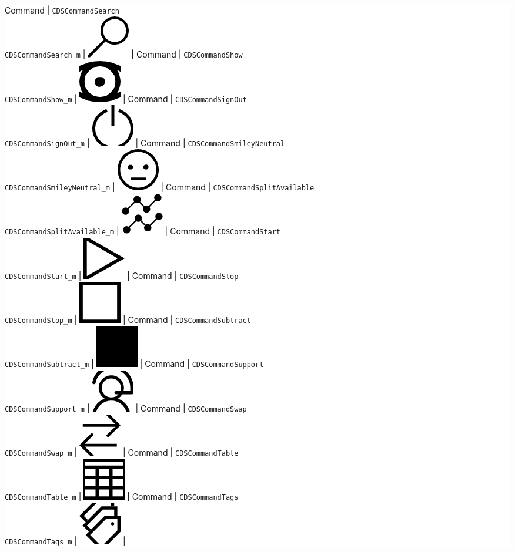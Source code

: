 Command | `CDSCommandSearch`<br>`CDSCommandSearch_m` | ![CDSCommandSearch](dist/azure-cds/Command/CDSCommandSearch_tbg.png) |
Command | `CDSCommandShow`<br>`CDSCommandShow_m` | ![CDSCommandShow](dist/azure-cds/Command/CDSCommandShow_tbg.png) |
Command | `CDSCommandSignOut`<br>`CDSCommandSignOut_m` | ![CDSCommandSignOut](dist/azure-cds/Command/CDSCommandSignOut_tbg.png) |
Command | `CDSCommandSmileyNeutral`<br>`CDSCommandSmileyNeutral_m` | ![CDSCommandSmileyNeutral](dist/azure-cds/Command/CDSCommandSmileyNeutral_tbg.png) |
Command | `CDSCommandSplitAvailable`<br>`CDSCommandSplitAvailable_m` | ![CDSCommandSplitAvailable](dist/azure-cds/Command/CDSCommandSplitAvailable_tbg.png) |
Command | `CDSCommandStart`<br>`CDSCommandStart_m` | ![CDSCommandStart](dist/azure-cds/Command/CDSCommandStart_tbg.png) |
Command | `CDSCommandStop`<br>`CDSCommandStop_m` | ![CDSCommandStop](dist/azure-cds/Command/CDSCommandStop_tbg.png) |
Command | `CDSCommandSubtract`<br>`CDSCommandSubtract_m` | ![CDSCommandSubtract](dist/azure-cds/Command/CDSCommandSubtract_tbg.png) |
Command | `CDSCommandSupport`<br>`CDSCommandSupport_m` | ![CDSCommandSupport](dist/azure-cds/Command/CDSCommandSupport_tbg.png) |
Command | `CDSCommandSwap`<br>`CDSCommandSwap_m` | ![CDSCommandSwap](dist/azure-cds/Command/CDSCommandSwap_tbg.png) |
Command | `CDSCommandTable`<br>`CDSCommandTable_m` | ![CDSCommandTable](dist/azure-cds/Command/CDSCommandTable_tbg.png) |
Command | `CDSCommandTags`<br>`CDSCommandTags_m` | ![CDSCommandTags](dist/azure-cds/Command/CDSCommandTags_tbg.png) |